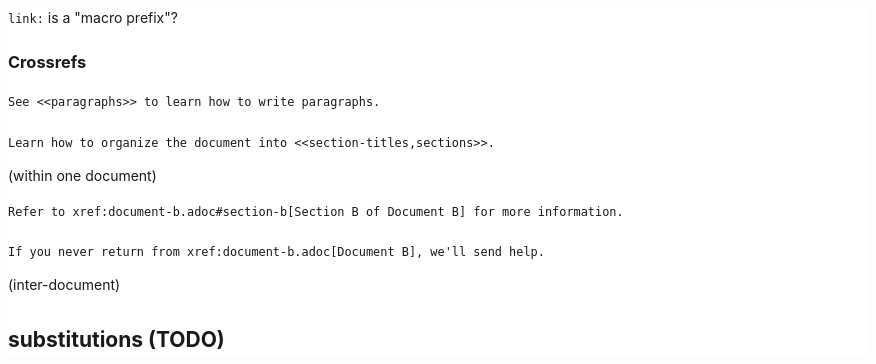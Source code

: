 `link:` is a "macro prefix"?

### Crossrefs
```
See <<paragraphs>> to learn how to write paragraphs.

Learn how to organize the document into <<section-titles,sections>>.
```
(within one document)

```
Refer to xref:document-b.adoc#section-b[Section B of Document B] for more information.

If you never return from xref:document-b.adoc[Document B], we'll send help.
```
(inter-document)

## substitutions (TODO)